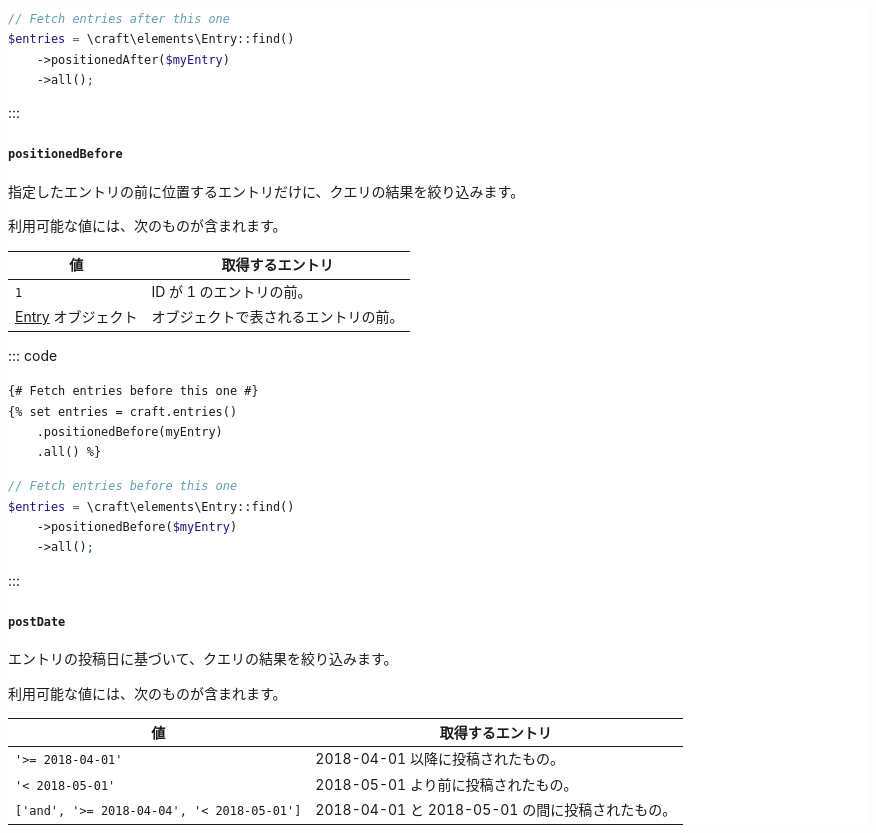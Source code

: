 ```php
// Fetch entries after this one
$entries = \craft\elements\Entry::find()
    ->positionedAfter($myEntry)
    ->all();
```
:::


#### `positionedBefore`

指定したエントリの前に位置するエントリだけに、クエリの結果を絞り込みます。



利用可能な値には、次のものが含まれます。

| 値 | 取得するエントリ
| - | -
| `1` | ID が 1 のエントリの前。
| [Entry](craft3:craft\elements\Entry) オブジェクト | オブジェクトで表されるエントリの前。



::: code
```twig
{# Fetch entries before this one #}
{% set entries = craft.entries()
    .positionedBefore(myEntry)
    .all() %}
```

```php
// Fetch entries before this one
$entries = \craft\elements\Entry::find()
    ->positionedBefore($myEntry)
    ->all();
```
:::


#### `postDate`

エントリの投稿日に基づいて、クエリの結果を絞り込みます。

利用可能な値には、次のものが含まれます。

| 値 | 取得するエントリ
| - | -
| `'>= 2018-04-01'` | 2018-04-01 以降に投稿されたもの。
| `'< 2018-05-01'` | 2018-05-01 より前に投稿されたもの。
| `['and', '>= 2018-04-04', '< 2018-05-01']` | 2018-04-01 と 2018-05-01 の間に投稿されたもの。
